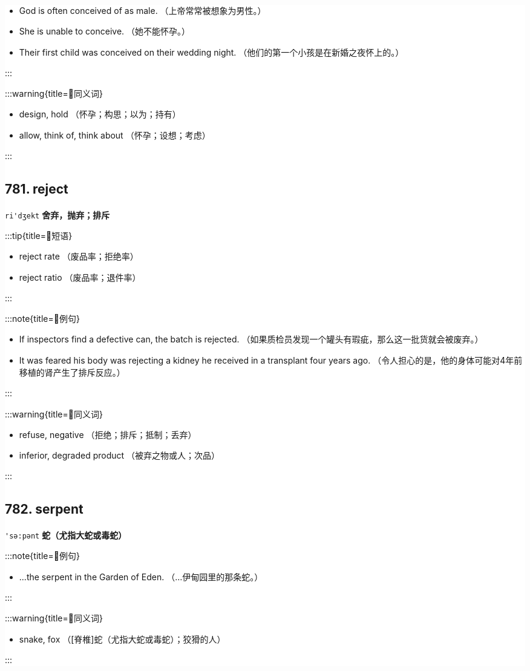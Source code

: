 - God is often conceived of as male. （上帝常常被想象为男性。）

- She is unable to conceive. （她不能怀孕。）

- Their first child was conceived on their wedding night. （他们的第一个小孩是在新婚之夜怀上的。）

:::

:::warning{title=🤔同义词}

- design, hold （怀孕；构思；以为；持有）

- allow, think of, think about （怀孕；设想；考虑）

:::


## 781. reject

`ri'dʒekt`  **舍弃，抛弃；排斥**

:::tip{title=🤩短语}

- reject rate （废品率；拒绝率）

- reject ratio （废品率；退件率）

:::

:::note{title=🎤例句}

- If inspectors find a defective can, the batch is rejected. （如果质检员发现一个罐头有瑕疵，那么这一批货就会被废弃。）

- It was feared his body was rejecting a kidney he received in a transplant four years ago. （令人担心的是，他的身体可能对4年前移植的肾产生了排斥反应。）

:::

:::warning{title=🤔同义词}

- refuse, negative （拒绝；排斥；抵制；丢弃）

- inferior, degraded product （被弃之物或人；次品）

:::


## 782. serpent

`'sə:pənt`  **蛇（尤指大蛇或毒蛇）**

:::note{title=🎤例句}

- ...the serpent in the Garden of Eden. （…伊甸园里的那条蛇。）

:::

:::warning{title=🤔同义词}

- snake, fox （[脊椎]蛇（尤指大蛇或毒蛇）；狡猾的人）

:::
